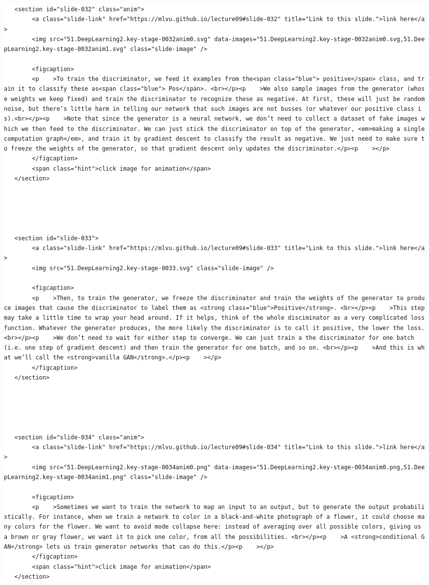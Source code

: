 



       <section id="slide-032" class="anim">
            <a class="slide-link" href="https://mlvu.github.io/lecture09#slide-032" title="Link to this slide.">link here</a>
            <img src="51.DeepLearning2.key-stage-0032anim0.svg" data-images="51.DeepLearning2.key-stage-0032anim0.svg,51.DeepLearning2.key-stage-0032anim1.svg" class="slide-image" />

            <figcaption>
            <p    >To train the discriminator, we feed it examples from the<span class="blue"> positive</span> class, and train it to classify these as<span class="blue"> Pos</span>. <br></p><p    >We also sample images from the generator (whose weights we keep fixed) and train the discriminator to recognize these as negative. At first, these will just be random noise, but there’s little harm in telling our network that such images are not busses (or whatever our positive class is).<br></p><p    >Note that since the generator is a neural network, we don’t need to collect a dataset of fake images which we then feed to the discriminator. We can just stick the discriminator on top of the generator, <em>making a single computation graph</em>, and train it by gradient descent to classify the result as negative. We just need to make sure to freeze the weights of the generator, so that gradient descent only updates the discriminator.</p><p    ></p>
            </figcaption>
            <span class="hint">click image for animation</span>
       </section>





       <section id="slide-033">
            <a class="slide-link" href="https://mlvu.github.io/lecture09#slide-033" title="Link to this slide.">link here</a>
            <img src="51.DeepLearning2.key-stage-0033.svg" class="slide-image" />

            <figcaption>
            <p    >Then, to train the generator, we freeze the discriminator and train the weights of the generator to produce images that cause the discriminator to label them as <strong class="blue">Positive</strong>. <br></p><p    >This step may take a little time to wrap your head around. If it helps, think of the whole disciminator as a very complicated loss function. Whatever the generator produces, the more likely the discriminator is to call it positive, the lower the loss.<br></p><p    >We don’t need to wait for either step to converge. We can just train a the discriminator for one batch (i.e. one step of gradient descent) and then train the generator for one batch, and so on. <br></p><p    >And this is what we’ll call the <strong>vanilla GAN</strong>.</p><p    ></p>
            </figcaption>
       </section>





       <section id="slide-034" class="anim">
            <a class="slide-link" href="https://mlvu.github.io/lecture09#slide-034" title="Link to this slide.">link here</a>
            <img src="51.DeepLearning2.key-stage-0034anim0.png" data-images="51.DeepLearning2.key-stage-0034anim0.png,51.DeepLearning2.key-stage-0034anim1.png" class="slide-image" />

            <figcaption>
            <p    >Sometimes we want to train the network to map an input to an output, but to generate the output probabilistically. For instance, when we train a network to color in a black-and-white photograph of a flower, it could choose many colors for the flower. We want to avoid mode collapse here: instead of averaging over all possible colors, giving us a brown or gray flower, we want it to pick one color, from all the possibilities. <br></p><p    >A <strong>conditional GAN</strong> lets us train generator networks that can do this.</p><p    ></p>
            </figcaption>
            <span class="hint">click image for animation</span>
       </section>
